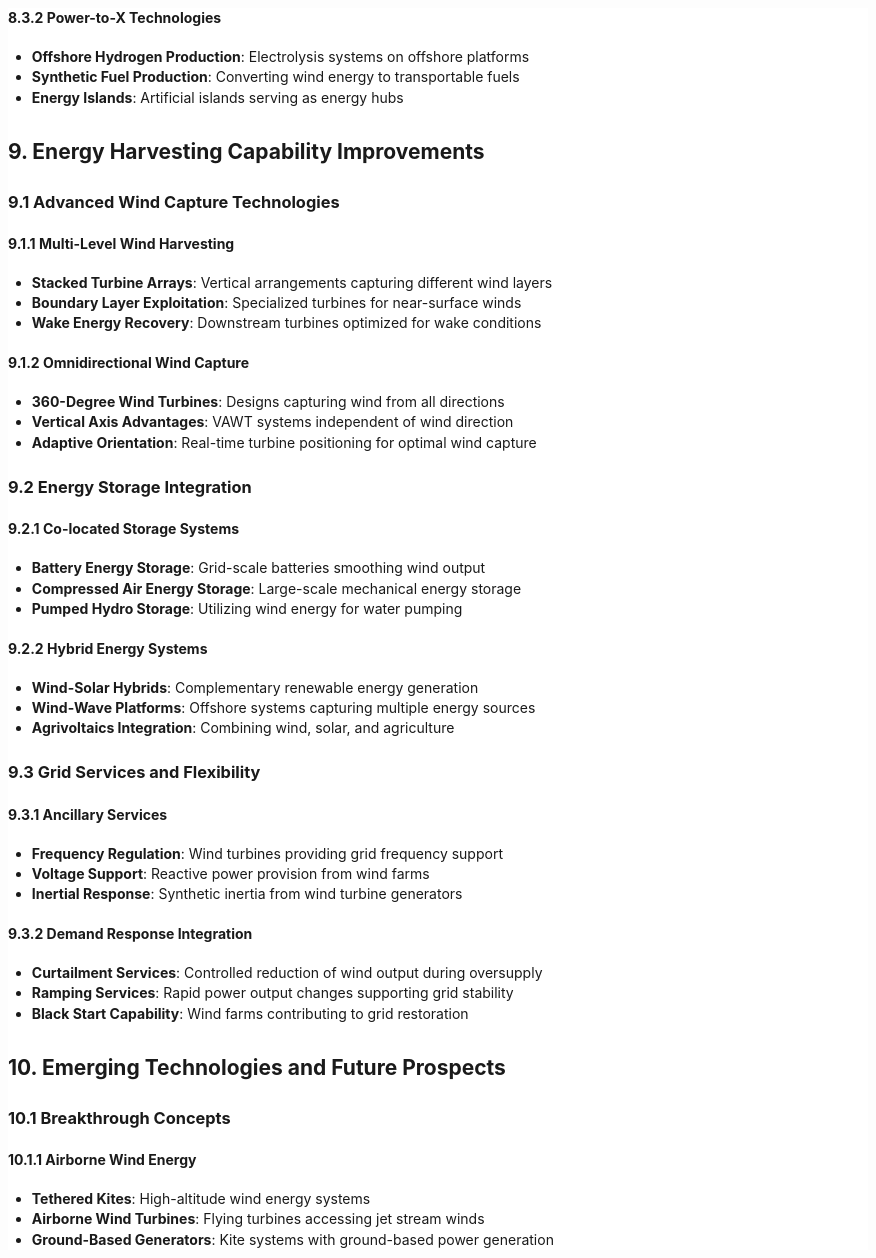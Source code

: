 #### 8.3.2 Power-to-X Technologies
- **Offshore Hydrogen Production**: Electrolysis systems on offshore platforms
- **Synthetic Fuel Production**: Converting wind energy to transportable fuels
- **Energy Islands**: Artificial islands serving as energy hubs

## 9. Energy Harvesting Capability Improvements

### 9.1 Advanced Wind Capture Technologies

#### 9.1.1 Multi-Level Wind Harvesting
- **Stacked Turbine Arrays**: Vertical arrangements capturing different wind layers
- **Boundary Layer Exploitation**: Specialized turbines for near-surface winds
- **Wake Energy Recovery**: Downstream turbines optimized for wake conditions

#### 9.1.2 Omnidirectional Wind Capture
- **360-Degree Wind Turbines**: Designs capturing wind from all directions
- **Vertical Axis Advantages**: VAWT systems independent of wind direction
- **Adaptive Orientation**: Real-time turbine positioning for optimal wind capture

### 9.2 Energy Storage Integration

#### 9.2.1 Co-located Storage Systems
- **Battery Energy Storage**: Grid-scale batteries smoothing wind output
- **Compressed Air Energy Storage**: Large-scale mechanical energy storage
- **Pumped Hydro Storage**: Utilizing wind energy for water pumping

#### 9.2.2 Hybrid Energy Systems
- **Wind-Solar Hybrids**: Complementary renewable energy generation
- **Wind-Wave Platforms**: Offshore systems capturing multiple energy sources
- **Agrivoltaics Integration**: Combining wind, solar, and agriculture

### 9.3 Grid Services and Flexibility

#### 9.3.1 Ancillary Services
- **Frequency Regulation**: Wind turbines providing grid frequency support
- **Voltage Support**: Reactive power provision from wind farms
- **Inertial Response**: Synthetic inertia from wind turbine generators

#### 9.3.2 Demand Response Integration
- **Curtailment Services**: Controlled reduction of wind output during oversupply
- **Ramping Services**: Rapid power output changes supporting grid stability
- **Black Start Capability**: Wind farms contributing to grid restoration

## 10. Emerging Technologies and Future Prospects

### 10.1 Breakthrough Concepts

#### 10.1.1 Airborne Wind Energy
- **Tethered Kites**: High-altitude wind energy systems
- **Airborne Wind Turbines**: Flying turbines accessing jet stream winds
- **Ground-Based Generators**: Kite systems with ground-based power generation

